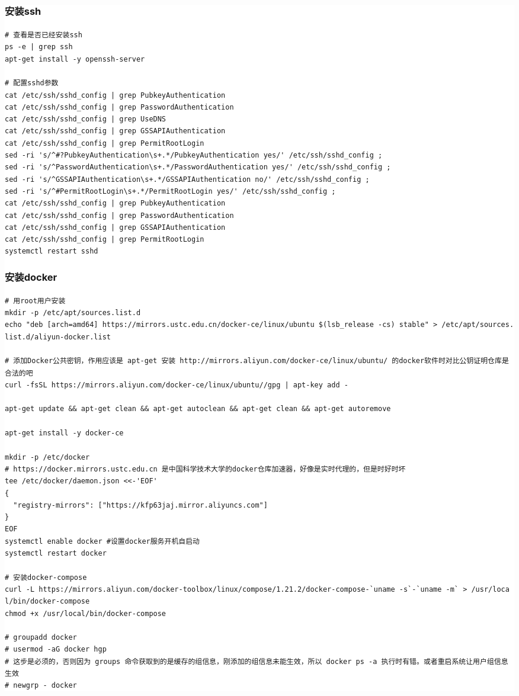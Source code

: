 ### 安装ssh
```
# 查看是否已经安装ssh
ps -e | grep ssh
apt-get install -y openssh-server

# 配置sshd参数
cat /etc/ssh/sshd_config | grep PubkeyAuthentication
cat /etc/ssh/sshd_config | grep PasswordAuthentication
cat /etc/ssh/sshd_config | grep UseDNS
cat /etc/ssh/sshd_config | grep GSSAPIAuthentication
cat /etc/ssh/sshd_config | grep PermitRootLogin
sed -ri 's/^#?PubkeyAuthentication\s+.*/PubkeyAuthentication yes/' /etc/ssh/sshd_config ;
sed -ri 's/^PasswordAuthentication\s+.*/PasswordAuthentication yes/' /etc/ssh/sshd_config ;
sed -ri 's/^GSSAPIAuthentication\s+.*/GSSAPIAuthentication no/' /etc/ssh/sshd_config ;
sed -ri 's/^#PermitRootLogin\s+.*/PermitRootLogin yes/' /etc/ssh/sshd_config ;
cat /etc/ssh/sshd_config | grep PubkeyAuthentication
cat /etc/ssh/sshd_config | grep PasswordAuthentication
cat /etc/ssh/sshd_config | grep GSSAPIAuthentication
cat /etc/ssh/sshd_config | grep PermitRootLogin
systemctl restart sshd
```

### 安装docker
```
# 用root用户安装
mkdir -p /etc/apt/sources.list.d
echo "deb [arch=amd64] https://mirrors.ustc.edu.cn/docker-ce/linux/ubuntu $(lsb_release -cs) stable" > /etc/apt/sources.list.d/aliyun-docker.list

# 添加Docker公共密钥，作用应该是 apt-get 安装 http://mirrors.aliyun.com/docker-ce/linux/ubuntu/ 的docker软件时对比公钥证明仓库是合法的吧
curl -fsSL https://mirrors.aliyun.com/docker-ce/linux/ubuntu//gpg | apt-key add -

apt-get update && apt-get clean && apt-get autoclean && apt-get clean && apt-get autoremove

apt-get install -y docker-ce

mkdir -p /etc/docker
# https://docker.mirrors.ustc.edu.cn 是中国科学技术大学的docker仓库加速器，好像是实时代理的，但是时好时坏
tee /etc/docker/daemon.json <<-'EOF'
{
  "registry-mirrors": ["https://kfp63jaj.mirror.aliyuncs.com"]
}
EOF
systemctl enable docker #设置docker服务开机自启动
systemctl restart docker

# 安装docker-compose
curl -L https://mirrors.aliyun.com/docker-toolbox/linux/compose/1.21.2/docker-compose-`uname -s`-`uname -m` > /usr/local/bin/docker-compose
chmod +x /usr/local/bin/docker-compose

# groupadd docker
# usermod -aG docker hgp
# 这步是必须的，否则因为 groups 命令获取到的是缓存的组信息，刚添加的组信息未能生效，所以 docker ps -a 执行时有错。或者重启系统让用户组信息生效
# newgrp - docker

```
